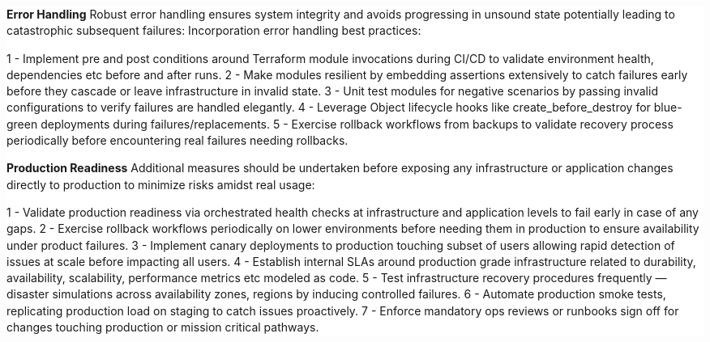 
**Error Handling**
Robust error handling ensures system integrity and avoids progressing in unsound state potentially leading to catastrophic subsequent failures:
Incorporation error handling best practices:

1 - Implement pre and post conditions around Terraform module invocations during CI/CD to validate environment health, dependencies etc before and after runs.
2 - Make modules resilient by embedding assertions extensively to catch failures early before they cascade or leave infrastructure in invalid state.
3 - Unit test modules for negative scenarios by passing invalid configurations to verify failures are handled elegantly.
4 - Leverage Object lifecycle hooks like create_before_destroy for blue-green deployments during failures/replacements.
5 - Exercise rollback workflows from backups to validate recovery process periodically before encountering real failures needing rollbacks.


**Production Readiness**
Additional measures should be undertaken before exposing any infrastructure or application changes directly to production to minimize risks amidst real usage:

1 - Validate production readiness via orchestrated health checks at infrastructure and application levels to fail early in case of any gaps.
2 - Exercise rollback workflows periodically on lower environments before needing them in production to ensure availability under product failures.
3 - Implement canary deployments to production touching subset of users allowing rapid detection of issues at scale before impacting all users.
4 - Establish internal SLAs around production grade infrastructure related to durability, availability, scalability, performance metrics etc modeled as code.
5 - Test infrastructure recovery procedures frequently — disaster simulations across availability zones, regions by inducing controlled failures.
6 - Automate production smoke tests, replicating production load on staging to catch issues proactively.
7 - Enforce mandatory ops reviews or runbooks sign off for changes touching production or mission critical pathways.
